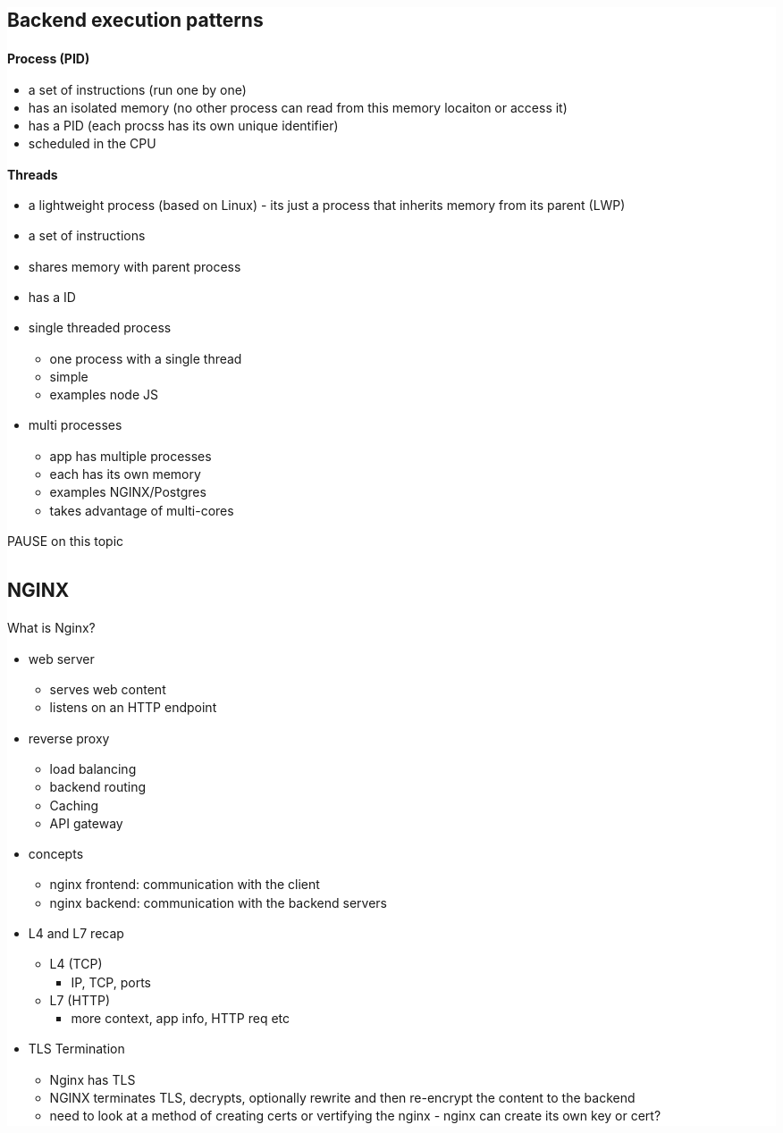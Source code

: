 ## **Backend execution patterns**

**Process (PID)**

- a set of instructions (run one by one)
- has an isolated memory (no other process can read from this memory locaiton or access it)
- has a PID (each procss has its own unique identifier)
- scheduled in the CPU

**Threads**

- a lightweight process (based on Linux) - its just a process that inherits memory from its parent (LWP)
- a set of instructions
- shares memory with parent process
- has a ID

- single threaded process
    - one process with a single thread
    - simple
    - examples node JS

- multi processes
    - app has multiple processes
    - each has its own memory
    - examples NGINX/Postgres
    - takes advantage of multi-cores

PAUSE on this topic

## **NGINX**

What is Nginx?

- web server
    - serves web content
    - listens on an HTTP endpoint

- reverse proxy
    - load balancing
    - backend routing
    - Caching
    - API gateway

- concepts
    - nginx frontend: communication with the client
    - nginx backend: communication with the backend servers

- L4 and L7 recap
    - L4 (TCP)
        - IP, TCP, ports
    - L7 (HTTP)
        - more context, app info, HTTP req etc

- TLS Termination
    - Nginx has TLS
    - NGINX terminates TLS, decrypts, optionally rewrite and then re-encrypt the content to the backend
    - need to look at a method of creating certs or vertifying the nginx - nginx can create its own key or cert?
